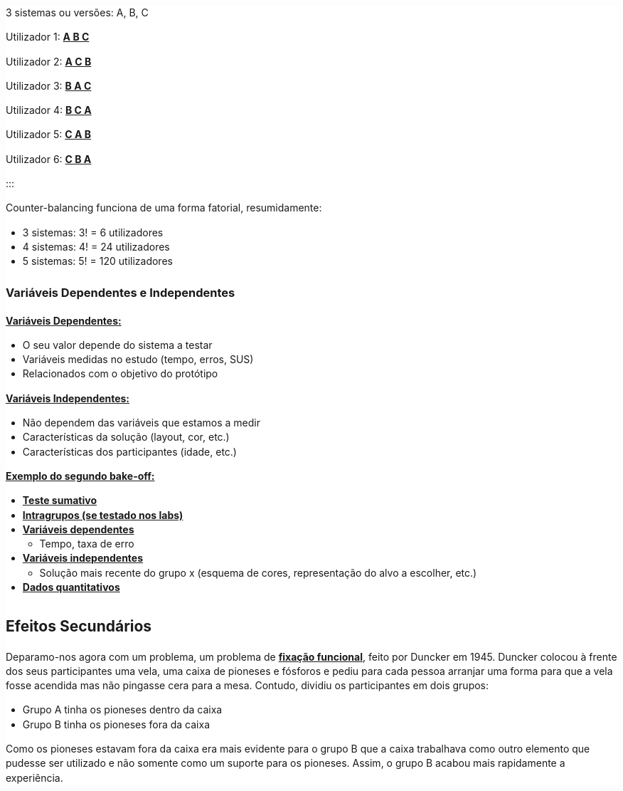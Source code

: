 3 sistemas ou versões: A, B, C

Utilizador 1: [**A B C**](color:orange)

Utilizador 2: [**A C B**](color:orange)

Utilizador 3: [**B A C**](color:orange)

Utilizador 4: [**B C A**](color:orange)

Utilizador 5: [**C A B**](color:orange)

Utilizador 6: [**C B A**](color:orange)

:::

Counter-balancing funciona de uma forma fatorial, resumidamente:

- 3 sistemas: 3! = 6 utilizadores
- 4 sistemas: 4! = 24 utilizadores
- 5 sistemas: 5! = 120 utilizadores

### Variáveis Dependentes e Independentes

[**Variáveis Dependentes:**](color:orange)

- O seu valor depende do sistema a testar
- Variáveis medidas no estudo (tempo, erros, SUS)
- Relacionados com o objetivo do protótipo

[**Variáveis Independentes:**](color:orange)

- Não dependem das variáveis que estamos a medir
- Características da solução (layout, cor, etc.)
- Características dos participantes (idade, etc.)

[**Exemplo do segundo bake-off:**](color:orange)

- [**Teste sumativo**](color:pink)
- [**Intragrupos (se testado nos labs)**](color:pink)
- [**Variáveis dependentes**](color:pink)
  - Tempo, taxa de erro
- [**Variáveis independentes**](color:pink)
  - Solução mais recente do grupo x (esquema de cores, representação do alvo a escolher, etc.)
- [**Dados quantitativos**](color:pink)

## Efeitos Secundários

Deparamo-nos agora com um problema, um problema de [**fixação funcional**](color:orange), feito por Duncker em 1945. Duncker colocou à frente dos seus participantes uma vela, uma caixa de pioneses e fósforos e pediu para cada pessoa arranjar uma forma para que a vela fosse acendida mas não pingasse cera para a mesa. Contudo, dividiu os participantes em dois grupos:

- Grupo A tinha os pioneses dentro da caixa
- Grupo B tinha os pioneses fora da caixa

Como os pioneses estavam fora da caixa era mais evidente para o grupo B que a caixa trabalhava como outro elemento que pudesse ser utilizado e não somente como um suporte para os pioneses. Assim, o grupo B acabou mais rapidamente a experiência.

